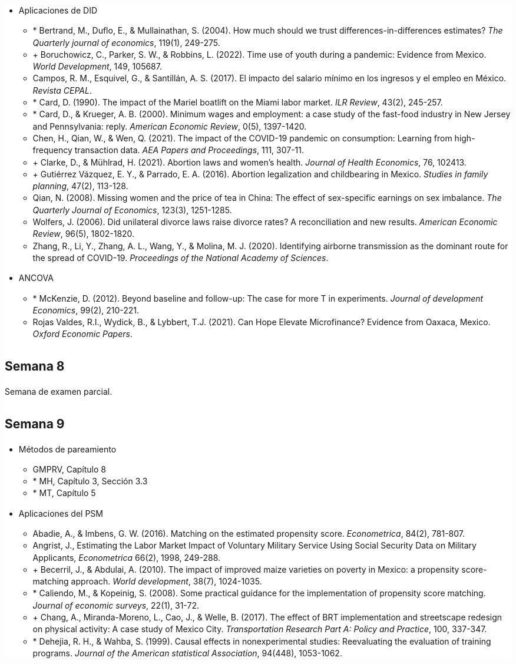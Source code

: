 
* Aplicaciones de DID  
  + \* Bertrand, M., Duflo, E., & Mullainathan, S. (2004). How much should we trust differences-in-differences estimates? *The Quarterly journal of economics*, 119(1), 249-275.
  + \+ Boruchowicz, C., Parker, S. W., & Robbins, L. (2022). Time use of youth during a pandemic: Evidence from Mexico. *World Development*, 149, 105687.
  + Campos, R. M., Esquivel, G., & Santillán, A. S. (2017). El impacto del salario mínimo en los ingresos y el empleo en México. *Revista CEPAL*.
  + \* Card, D. (1990). The impact of the Mariel boatlift on the Miami labor market. *ILR Review*, 43(2), 245-257.  
  + \* Card, D., & Krueger, A. B. (2000). Minimum wages and employment: a case study of the fast-food industry in New Jersey and Pennsylvania: reply. *American Economic Review*,  0(5), 1397-1420.
  + Chen, H., Qian, W., & Wen, Q. (2021). The impact of the COVID-19 pandemic on consumption: Learning from high-frequency transaction data. *AEA Papers and Proceedings*, 111, 307-11.
  + \+ Clarke, D., & Mühlrad, H. (2021). Abortion laws and women’s health. *Journal of Health Economics*, 76, 102413.
  + \+ Gutiérrez Vázquez, E. Y., & Parrado, E. A. (2016). Abortion legalization and childbearing in Mexico. *Studies in family planning*, 47(2), 113-128.  
  + Qian, N. (2008). Missing women and the price of tea in China: The effect of sex-specific earnings on sex imbalance. *The Quarterly Journal of Economics*, 123(3), 1251-1285.
  + Wolfers, J. (2006). Did unilateral divorce laws raise divorce rates? A reconciliation and new results. *American Economic Review*, 96(5), 1802-1820.
  + Zhang, R., Li, Y., Zhang, A. L., Wang, Y., & Molina, M. J. (2020). Identifying airborne transmission as the dominant route for the spread of COVID-19. *Proceedings of the National Academy of Sciences*.  
  

* ANCOVA  
  + \* McKenzie, D. (2012). Beyond baseline and follow-up: The case for more T in experiments. *Journal of development Economics*, 99(2), 210-221.
  + Rojas Valdes, R.I., Wydick, B., & Lybbert, T.J. (2021). Can Hope Elevate Microfinance? Evidence from Oaxaca, Mexico. *Oxford Economic Papers*.



## Semana 8

Semana de examen parcial.





## Semana 9

* Métodos de pareamiento
  + GMPRV, Capítulo 8
  + \* MH, Capítulo 3, Sección 3.3
  + \* MT, Capítulo 5


* Aplicaciones del PSM  
  + Abadie, A., & Imbens, G. W. (2016). Matching on the estimated propensity score. *Econometrica*, 84(2), 781-807.  
  + Angrist, J., Estimating the Labor Market Impact of Voluntary Military Service Using Social Security Data on Military Applicants, *Econometrica* 66(2), 1998, 249-288.
  + \+ Becerril, J., & Abdulai, A. (2010). The impact of improved maize varieties on poverty in Mexico: a propensity score-matching approach. *World development*, 38(7), 1024-1035.
  + \* Caliendo, M., & Kopeinig, S. (2008). Some practical guidance for the implementation of propensity score matching. *Journal of economic surveys*, 22(1), 31-72.  
  + \+ Chang, A., Miranda-Moreno, L., Cao, J., & Welle, B. (2017). The effect of BRT implementation and streetscape redesign on physical activity: A case study of Mexico City.   *Transportation Research Part A: Policy and Practice*, 100, 337-347.  
  + \* Dehejia, R. H., & Wahba, S. (1999). Causal effects in nonexperimental studies: Reevaluating the evaluation of training programs. *Journal of the American statistical Association*, 94(448), 1053-1062.